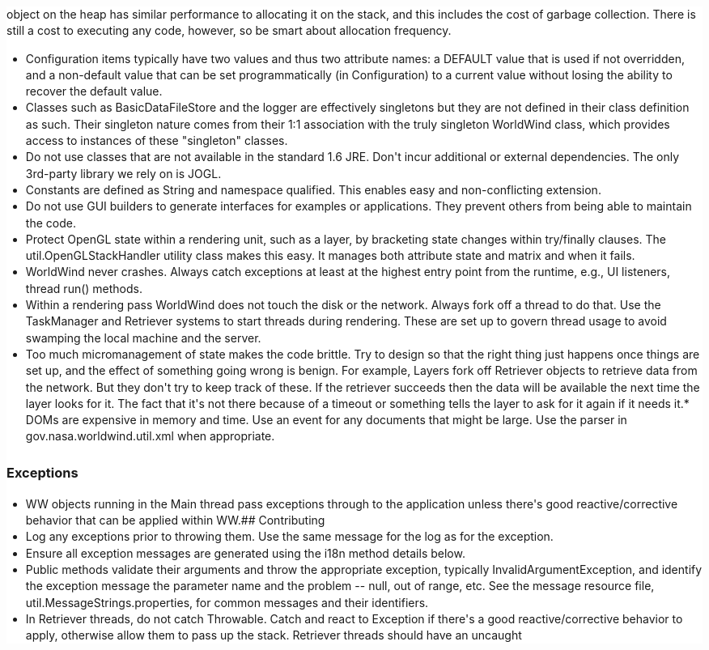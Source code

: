 object on the heap has similar performance to allocating it on the stack, and this includes the cost of garbage
collection. There is still a cost to executing any code, however, so be smart about allocation frequency.
* Configuration items typically have two values and thus two attribute names: a DEFAULT value that is used if not
overridden, and a non-default value that can be set programmatically (in Configuration) to a current value
without losing the ability to recover the default value.
* Classes such as BasicDataFileStore and the logger are effectively singletons but they are not defined in their
class definition as such. Their singleton nature comes from their 1:1 association with the truly singleton
WorldWind class, which provides access to instances of these "singleton" classes.
* Do not use classes that are not available in the standard 1.6 JRE. Don't incur additional or external
dependencies. The only 3rd-party library we rely on is JOGL.
* Constants are defined as String and namespace qualified. This enables easy and non-conflicting extension.
* Do not use GUI builders to generate interfaces for examples or applications. They prevent others from being able
to maintain the code.
* Protect OpenGL state within a rendering unit, such as a layer, by bracketing state changes within try/finally
clauses. The util.OpenGLStackHandler utility class makes this easy. It manages both attribute state and matrix
and when it fails.
* WorldWind never crashes. Always catch exceptions at least at the highest entry point from the runtime, e.g., UI
listeners, thread run() methods.
* Within a rendering pass WorldWind does not touch the disk or the network. Always fork off a thread to do that.
Use the TaskManager and Retriever systems to start threads during rendering. These are set up to govern thread
usage to avoid swamping the local machine and the server.
* Too much micromanagement of state makes the code brittle. Try to design so that the right thing just happens
once things are set up, and the effect of something going wrong is benign. For example, Layers fork off
Retriever objects to retrieve data from the network. But they don't try to keep track of these. If the retriever
succeeds then the data will be available the next time the layer looks for it. The fact that it's not there
because of a timeout or something tells the layer to ask for it again if it needs it.* DOMs are expensive in memory and time. Use an event for any documents that might be large. Use the parser in
gov.nasa.worldwind.util.xml when appropriate.

### Exceptions
          
* WW objects running in the Main thread pass exceptions through to the application unless there's good
reactive/corrective behavior that can be applied within WW.## Contributing
* Log any exceptions prior to throwing them. Use the same message for the log as for the exception.
* Ensure all exception messages are generated using the i18n method details below.
* Public methods validate their arguments and throw the appropriate exception, typically InvalidArgumentException,
and identify the exception message the parameter name and the problem -- null, out of range, etc. See the
message resource file, util.MessageStrings.properties, for common messages and their identifiers.
* In Retriever threads, do not catch Throwable. Catch and react to Exception if there's a good reactive/corrective
behavior to apply, otherwise allow them to pass up the stack. Retriever threads should have an uncaught